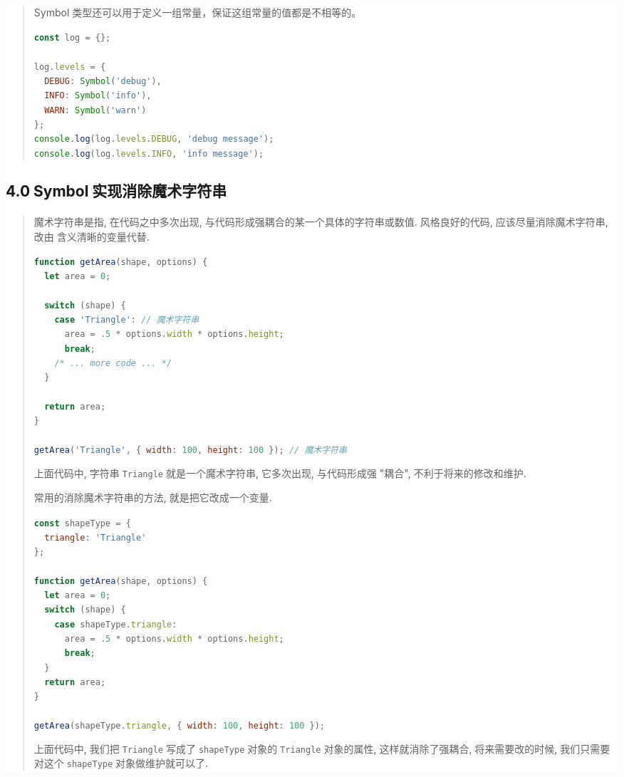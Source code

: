 
> Symbol 类型还可以用于定义一组常量，保证这组常量的值都是不相等的。
>
> ```js
> const log = {};
> 
> log.levels = {
>   DEBUG: Symbol('debug'),
>   INFO: Symbol('info'),
>   WARN: Symbol('warn')
> };
> console.log(log.levels.DEBUG, 'debug message');
> console.log(log.levels.INFO, 'info message');
> ```

## 4.0 Symbol 实现消除魔术字符串

> 魔术字符串是指, 在代码之中多次出现, 与代码形成强耦合的某一个具体的字符串或数值. 风格良好的代码, 应该尽量消除魔术字符串, 改由 含义清晰的变量代替.
>
> ```js
> function getArea(shape, options) {
>   let area = 0;
> 
>   switch (shape) {
>     case 'Triangle': // 魔术字符串
>       area = .5 * options.width * options.height;
>       break;
>     /* ... more code ... */
>   }
> 
>   return area;
> }
> 
> getArea('Triangle', { width: 100, height: 100 }); // 魔术字符串
> ```
>
> 上面代码中, 字符串 `Triangle` 就是一个魔术字符串, 它多次出现, 与代码形成强 "耦合", 不利于将来的修改和维护.
>
> 常用的消除魔术字符串的方法, 就是把它改成一个变量.
>
> ```js
> const shapeType = {
>   triangle: 'Triangle'
> };
> 
> function getArea(shape, options) {
>   let area = 0;
>   switch (shape) {
>     case shapeType.triangle:
>       area = .5 * options.width * options.height;
>       break;
>   }
>   return area;
> }
> 
> getArea(shapeType.triangle, { width: 100, height: 100 });
> ```
>
> 上面代码中, 我们把 `Triangle` 写成了 `shapeType` 对象的 `Triangle` 对象的属性, 这样就消除了强耦合, 将来需要改的时候, 我们只需要对这个 `shapeType` 对象做维护就可以了.
